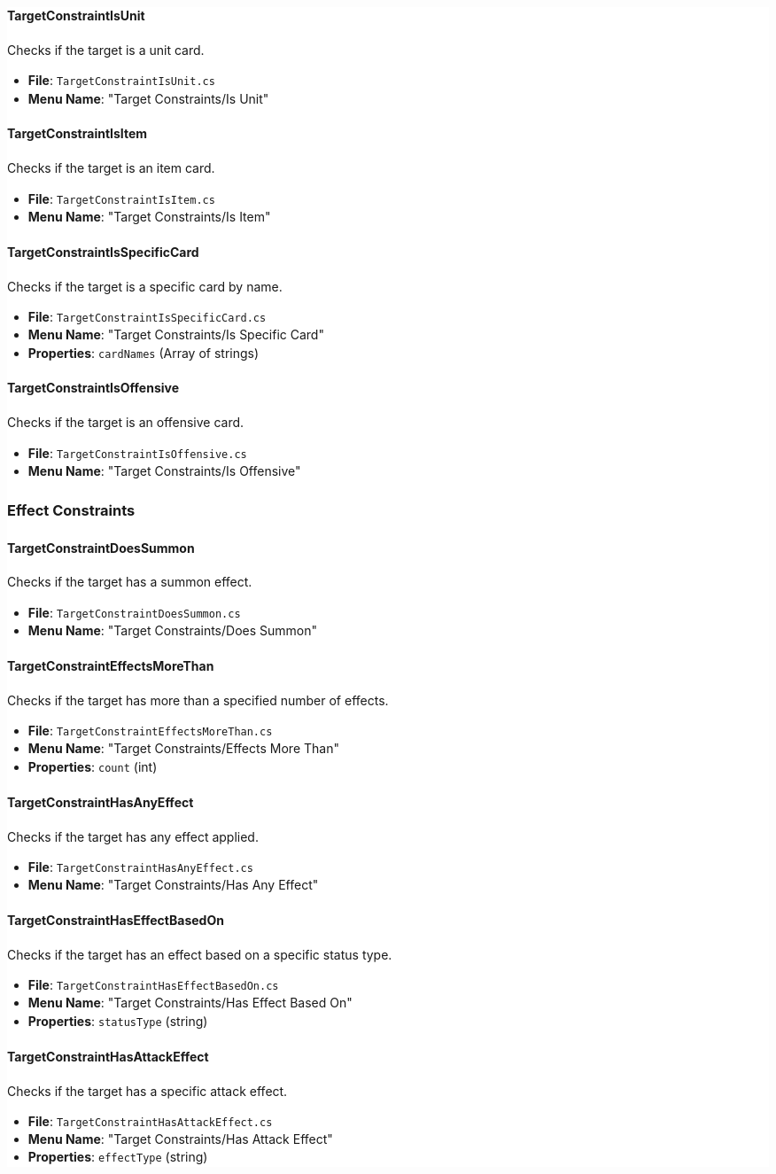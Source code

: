 #### TargetConstraintIsUnit
Checks if the target is a unit card.
- **File**: `TargetConstraintIsUnit.cs`
- **Menu Name**: "Target Constraints/Is Unit"

#### TargetConstraintIsItem
Checks if the target is an item card.
- **File**: `TargetConstraintIsItem.cs`
- **Menu Name**: "Target Constraints/Is Item"

#### TargetConstraintIsSpecificCard
Checks if the target is a specific card by name.
- **File**: `TargetConstraintIsSpecificCard.cs`
- **Menu Name**: "Target Constraints/Is Specific Card"
- **Properties**: `cardNames` (Array of strings)

#### TargetConstraintIsOffensive
Checks if the target is an offensive card.
- **File**: `TargetConstraintIsOffensive.cs`
- **Menu Name**: "Target Constraints/Is Offensive"

### Effect Constraints

#### TargetConstraintDoesSummon
Checks if the target has a summon effect.
- **File**: `TargetConstraintDoesSummon.cs`
- **Menu Name**: "Target Constraints/Does Summon"

#### TargetConstraintEffectsMoreThan
Checks if the target has more than a specified number of effects.
- **File**: `TargetConstraintEffectsMoreThan.cs`
- **Menu Name**: "Target Constraints/Effects More Than"
- **Properties**: `count` (int)

#### TargetConstraintHasAnyEffect
Checks if the target has any effect applied.
- **File**: `TargetConstraintHasAnyEffect.cs`
- **Menu Name**: "Target Constraints/Has Any Effect"

#### TargetConstraintHasEffectBasedOn
Checks if the target has an effect based on a specific status type.
- **File**: `TargetConstraintHasEffectBasedOn.cs`
- **Menu Name**: "Target Constraints/Has Effect Based On"
- **Properties**: `statusType` (string)

#### TargetConstraintHasAttackEffect
Checks if the target has a specific attack effect.
- **File**: `TargetConstraintHasAttackEffect.cs`
- **Menu Name**: "Target Constraints/Has Attack Effect"
- **Properties**: `effectType` (string)
